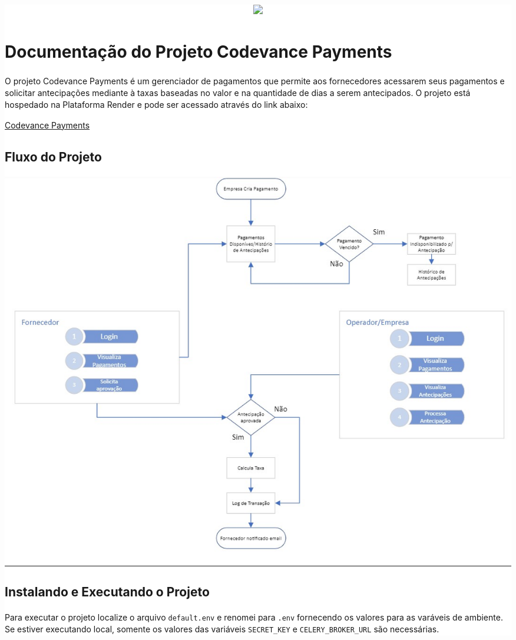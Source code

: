 <div align="center" id="badges">
    <img src="https://img.shields.io/badge/STATUS-COMPLETED-green"/>
</div>


# Documentação do Projeto Codevance Payments

O projeto Codevance Payments é um gerenciador de pagamentos que permite aos fornecedores acessarem seus pagamentos e solicitar antecipações mediante à taxas baseadas no valor e na quantidade de dias a serem antecipados. O projeto está hospedado na Plataforma Render e pode ser acessado através do link abaixo:

[Codevance Payments](https://codevance-payments.onrender.com)

## Fluxo do Projeto
![Fluxo do Projeto](/docs/codevance-payments-fluxo.jpg)


---
## Instalando e Executando o Projeto
Para executar o projeto localize o arquivo `default.env` e renomei para `.env` fornecendo os valores para as varáveis de ambiente. Se estiver executando local, somente os valores das variáveis `SECRET_KEY` e `CELERY_BROKER_URL` são necessárias.
